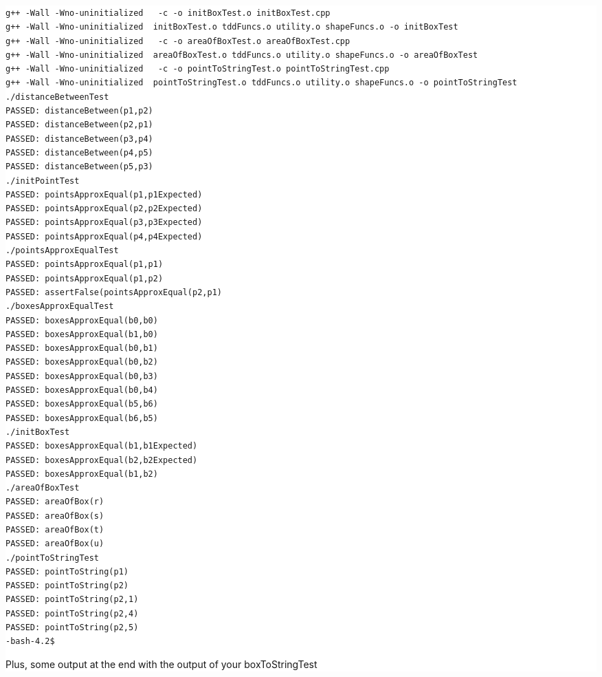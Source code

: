 ```
g++ -Wall -Wno-uninitialized   -c -o initBoxTest.o initBoxTest.cpp
g++ -Wall -Wno-uninitialized  initBoxTest.o tddFuncs.o utility.o shapeFuncs.o -o initBoxTest
g++ -Wall -Wno-uninitialized   -c -o areaOfBoxTest.o areaOfBoxTest.cpp
g++ -Wall -Wno-uninitialized  areaOfBoxTest.o tddFuncs.o utility.o shapeFuncs.o -o areaOfBoxTest
g++ -Wall -Wno-uninitialized   -c -o pointToStringTest.o pointToStringTest.cpp
g++ -Wall -Wno-uninitialized  pointToStringTest.o tddFuncs.o utility.o shapeFuncs.o -o pointToStringTest
./distanceBetweenTest
PASSED: distanceBetween(p1,p2)
PASSED: distanceBetween(p2,p1)
PASSED: distanceBetween(p3,p4)
PASSED: distanceBetween(p4,p5)
PASSED: distanceBetween(p5,p3)
./initPointTest
PASSED: pointsApproxEqual(p1,p1Expected)
PASSED: pointsApproxEqual(p2,p2Expected)
PASSED: pointsApproxEqual(p3,p3Expected)
PASSED: pointsApproxEqual(p4,p4Expected)
./pointsApproxEqualTest
PASSED: pointsApproxEqual(p1,p1)
PASSED: pointsApproxEqual(p1,p2)
PASSED: assertFalse(pointsApproxEqual(p2,p1)
./boxesApproxEqualTest
PASSED: boxesApproxEqual(b0,b0)
PASSED: boxesApproxEqual(b1,b0)
PASSED: boxesApproxEqual(b0,b1)
PASSED: boxesApproxEqual(b0,b2)
PASSED: boxesApproxEqual(b0,b3)
PASSED: boxesApproxEqual(b0,b4)
PASSED: boxesApproxEqual(b5,b6)
PASSED: boxesApproxEqual(b6,b5)
./initBoxTest
PASSED: boxesApproxEqual(b1,b1Expected)
PASSED: boxesApproxEqual(b2,b2Expected)
PASSED: boxesApproxEqual(b1,b2)
./areaOfBoxTest
PASSED: areaOfBox(r)
PASSED: areaOfBox(s)
PASSED: areaOfBox(t)
PASSED: areaOfBox(u)
./pointToStringTest
PASSED: pointToString(p1)
PASSED: pointToString(p2)
PASSED: pointToString(p2,1)
PASSED: pointToString(p2,4)
PASSED: pointToString(p2,5)
-bash-4.2$
```

Plus, some output at the end with the output of your boxToStringTest
